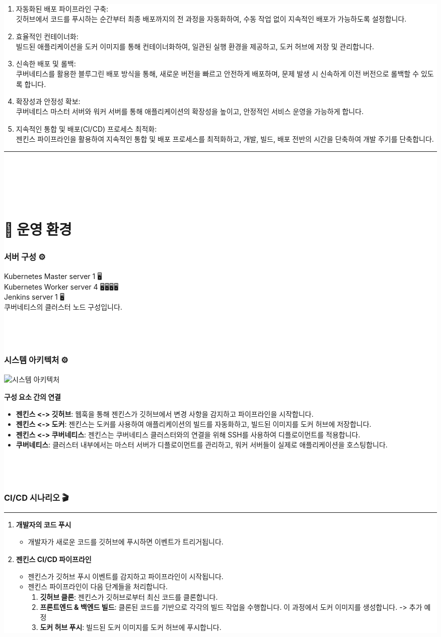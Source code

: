 1. 자동화된 배포 파이프라인 구축: <br>깃허브에서 코드를 푸시하는 순간부터 최종 배포까지의 전 과정을 자동화하여, 수동 작업 없이 지속적인 배포가 가능하도록 설정합니다.

2. 효율적인 컨테이너화: <br>빌드된 애플리케이션을 도커 이미지를 통해 컨테이너화하여, 일관된 실행 환경을 제공하고, 도커 허브에 저장 및 관리합니다.

3. 신속한 배포 및 롤백: <br>쿠버네티스를 활용한 블루그린 배포 방식을 통해, 새로운 버전을 빠르고 안전하게 배포하며, 문제 발생 시 신속하게 이전 버전으로 롤백할 수 있도록 합니다.

4. 확장성과 안정성 확보: <br>쿠버네티스 마스터 서버와 워커 서버를 통해 애플리케이션의 확장성을 높이고, 안정적인 서비스 운영을 가능하게 합니다.

5. 지속적인 통합 및 배포(CI/CD) 프로세스 최적화: <br>젠킨스 파이프라인을 활용하여 지속적인 통합 및 배포 프로세스를 최적화하고, 개발, 빌드, 배포 전반의 시간을 단축하여 개발 주기를 단축합니다.

---
<br><br><br><br>




# 🌳 운영 환경
### 서버 구성 ⚙️
Kubernetes Master server 1 🖥️ <br>
Kubernetes Worker server 4 🖥️🖥️🖥️🖥️<br>
Jenkins server 1 🖥️<br>
쿠버네티스의 클러스터 노드 구성입니다.
<br><br><br><br>




### 시스템 아키텍처 ⚙️
![시스템 아키텍처](https://github.com/user-attachments/assets/166c8c21-9515-4329-ae5a-cc828f3f9735)
<br>

**구성 요소 간의 연결**

- **젠킨스 <-> 깃허브**: 웹훅을 통해 젠킨스가 깃허브에서 변경 사항을 감지하고 파이프라인을 시작합니다.
- **젠킨스 <-> 도커**: 젠킨스는 도커를 사용하여 애플리케이션의 빌드를 자동화하고, 빌드된 이미지를 도커 허브에 저장합니다.
- **젠킨스 <-> 쿠버네티스**: 젠킨스는 쿠버네티스 클러스터와의 연결을 위해 SSH를 사용하여 디플로이먼트를 적용합니다.
- **쿠버네티스**: 클러스터 내부에서는 마스터 서버가 디플로이먼트를 관리하고, 워커 서버들이 실제로 애플리케이션을 호스팅합니다.
<br><br><br><br>




### CI/CD 시나리오 🎬
---
1. **개발자의 코드 푸시**
    - 개발자가 새로운 코드를 깃허브에 푸시하면 이벤트가 트리거됩니다.
      
2. **젠킨스 CI/CD 파이프라인**
    - 젠킨스가 깃허브 푸시 이벤트를 감지하고 파이프라인이 시작됩니다.
    - 젠킨스 파이프라인이 다음 단계들을 처리합니다.
        1. **깃허브 클론**: 젠킨스가 깃허브로부터 최신 코드를 클론합니다.
        2. **프론트엔드 & 백엔드 빌드**: 클론된 코드를 기반으로 각각의 빌드 작업을 수행합니다. 이 과정에서 도커 이미지를 생성합니다. -> 추가 예정
        3. **도커 허브 푸시**: 빌드된 도커 이미지를 도커 허브에 푸시합니다.
           